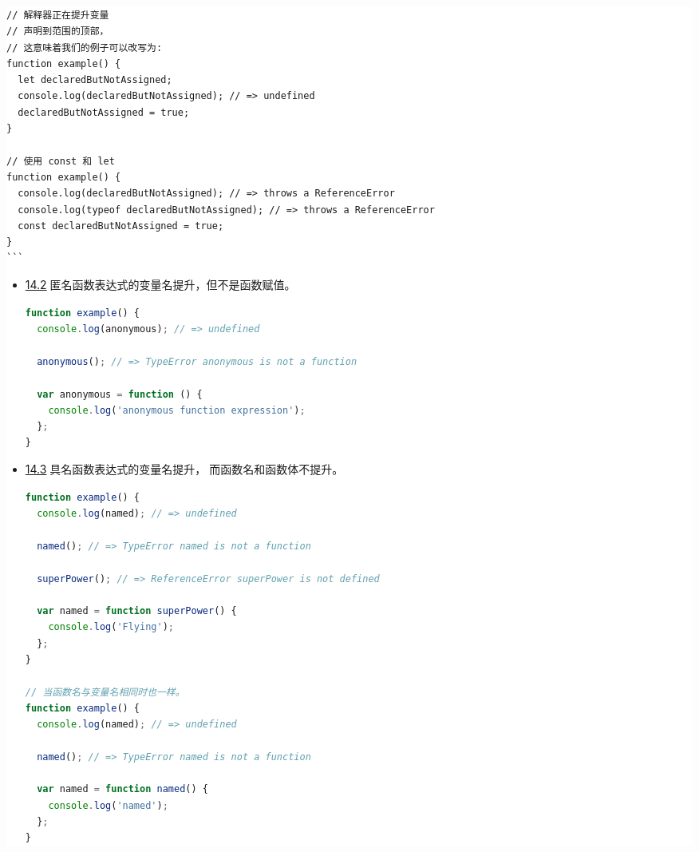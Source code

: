     // 解释器正在提升变量
    // 声明到范围的顶部，
    // 这意味着我们的例子可以改写为:
    function example() {
      let declaredButNotAssigned;
      console.log(declaredButNotAssigned); // => undefined
      declaredButNotAssigned = true;
    }

    // 使用 const 和 let
    function example() {
      console.log(declaredButNotAssigned); // => throws a ReferenceError
      console.log(typeof declaredButNotAssigned); // => throws a ReferenceError
      const declaredButNotAssigned = true;
    }
    ```

  <a name="hoisting--anon-expressions"></a><a name="14.2"></a>

  - [14.2](#hoisting--anon-expressions) 匿名函数表达式的变量名提升，但不是函数赋值。

    ```javascript
    function example() {
      console.log(anonymous); // => undefined

      anonymous(); // => TypeError anonymous is not a function

      var anonymous = function () {
        console.log('anonymous function expression');
      };
    }
    ```

  <a name="hoisting--named-expresions"></a><a name="14.3"></a>

  - [14.3](#hoisting--named-expresions) 具名函数表达式的变量名提升， 而函数名和函数体不提升。

    ```javascript
    function example() {
      console.log(named); // => undefined

      named(); // => TypeError named is not a function

      superPower(); // => ReferenceError superPower is not defined

      var named = function superPower() {
        console.log('Flying');
      };
    }

    // 当函数名与变量名相同时也一样。
    function example() {
      console.log(named); // => undefined

      named(); // => TypeError named is not a function

      var named = function named() {
        console.log('named');
      };
    }
    ```
